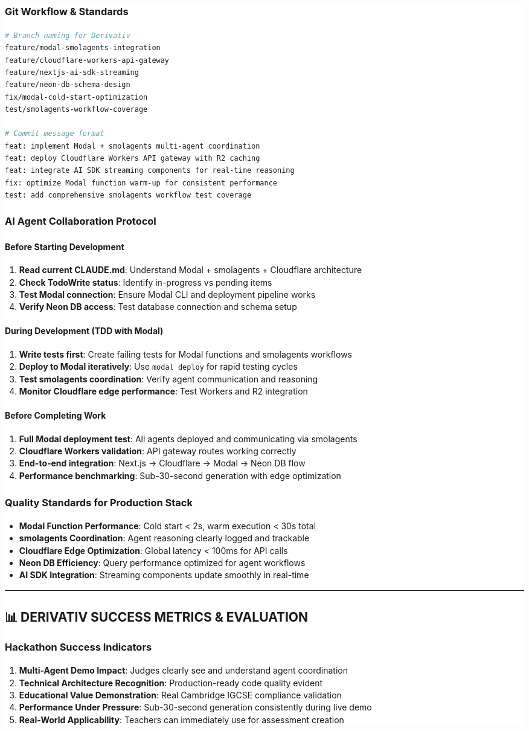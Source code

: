 ### Git Workflow & Standards
```bash
# Branch naming for Derivativ
feature/modal-smolagents-integration
feature/cloudflare-workers-api-gateway
feature/nextjs-ai-sdk-streaming
feature/neon-db-schema-design
fix/modal-cold-start-optimization
test/smolagents-workflow-coverage

# Commit message format
feat: implement Modal + smolagents multi-agent coordination
feat: deploy Cloudflare Workers API gateway with R2 caching
feat: integrate AI SDK streaming components for real-time reasoning
fix: optimize Modal function warm-up for consistent performance
test: add comprehensive smolagents workflow test coverage
```

### AI Agent Collaboration Protocol

#### Before Starting Development
1. **Read current CLAUDE.md**: Understand Modal + smolagents + Cloudflare architecture
2. **Check TodoWrite status**: Identify in-progress vs pending items
3. **Test Modal connection**: Ensure Modal CLI and deployment pipeline works
4. **Verify Neon DB access**: Test database connection and schema setup

#### During Development (TDD with Modal)
1. **Write tests first**: Create failing tests for Modal functions and smolagents workflows
2. **Deploy to Modal iteratively**: Use `modal deploy` for rapid testing cycles
3. **Test smolagents coordination**: Verify agent communication and reasoning
4. **Monitor Cloudflare edge performance**: Test Workers and R2 integration

#### Before Completing Work
1. **Full Modal deployment test**: All agents deployed and communicating via smolagents
2. **Cloudflare Workers validation**: API gateway routes working correctly
3. **End-to-end integration**: Next.js → Cloudflare → Modal → Neon DB flow
4. **Performance benchmarking**: Sub-30-second generation with edge optimization

### Quality Standards for Production Stack
- **Modal Function Performance**: Cold start < 2s, warm execution < 30s total
- **smolagents Coordination**: Agent reasoning clearly logged and trackable
- **Cloudflare Edge Optimization**: Global latency < 100ms for API calls
- **Neon DB Efficiency**: Query performance optimized for agent workflows
- **AI SDK Integration**: Streaming components update smoothly in real-time

---

## 📊 DERIVATIV SUCCESS METRICS & EVALUATION

### Hackathon Success Indicators
1. **Multi-Agent Demo Impact**: Judges clearly see and understand agent coordination
2. **Technical Architecture Recognition**: Production-ready code quality evident
3. **Educational Value Demonstration**: Real Cambridge IGCSE compliance validation
4. **Performance Under Pressure**: Sub-30-second generation consistently during live demo
5. **Real-World Applicability**: Teachers can immediately use for assessment creation
